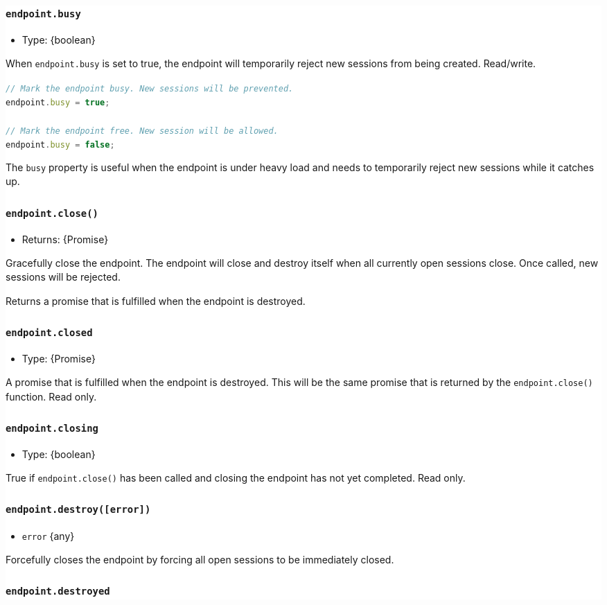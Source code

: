 ### `endpoint.busy`



* Type: {boolean}

When `endpoint.busy` is set to true, the endpoint will temporarily reject
new sessions from being created. Read/write.

```mjs
// Mark the endpoint busy. New sessions will be prevented.
endpoint.busy = true;

// Mark the endpoint free. New session will be allowed.
endpoint.busy = false;
```

The `busy` property is useful when the endpoint is under heavy load and needs to
temporarily reject new sessions while it catches up.

### `endpoint.close()`



* Returns: {Promise}

Gracefully close the endpoint. The endpoint will close and destroy itself when
all currently open sessions close. Once called, new sessions will be rejected.

Returns a promise that is fulfilled when the endpoint is destroyed.

### `endpoint.closed`



* Type: {Promise}

A promise that is fulfilled when the endpoint is destroyed. This will be the same promise that is
returned by the `endpoint.close()` function. Read only.

### `endpoint.closing`



* Type: {boolean}

True if `endpoint.close()` has been called and closing the endpoint has not yet completed.
Read only.

### `endpoint.destroy([error])`



* `error` {any}

Forcefully closes the endpoint by forcing all open sessions to be immediately
closed.

### `endpoint.destroyed`
